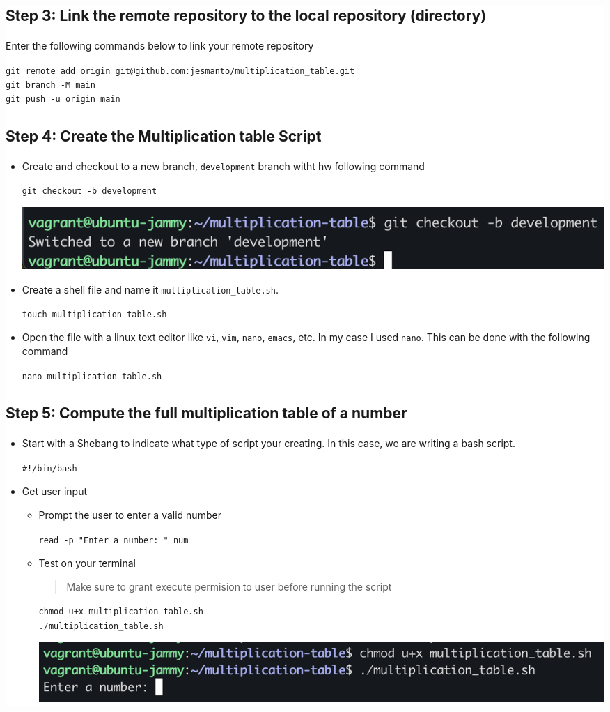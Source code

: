 ## Step 3: Link the remote repository to the local repository (directory)
Enter the following commands below to link your remote repository 

```
git remote add origin git@github.com:jesmanto/multiplication_table.git
git branch -M main
git push -u origin main
```

## Step 4: Create the Multiplication table Script

- Create and checkout to a new branch, `development` branch witht hw following command
    ```
    git checkout -b development
    ```

    ![](./img/branching.png)

- Create a shell file and name it `multiplication_table.sh`.
    ```
    touch multiplication_table.sh
    ```
- Open the file with a linux text editor like `vi`, `vim`, `nano`, `emacs`, etc. In my case I used `nano`. This can be done with the following command
    ```
    nano multiplication_table.sh
    ```

## Step 5: Compute the full multiplication table of a number
- Start with a Shebang to indicate what type of script your creating. In this case, we are writing a bash script.

    ```
    #!/bin/bash
    ```
- Get user input
    - Prompt the user to enter a valid number

        ```
        read -p "Enter a number: " num
        ```

    - Test on your terminal
        > Make sure to grant execute permision to user before running the script
        ```
        chmod u+x multiplication_table.sh
        ./multiplication_table.sh
        ```
        ![](./img/user_input.png)
